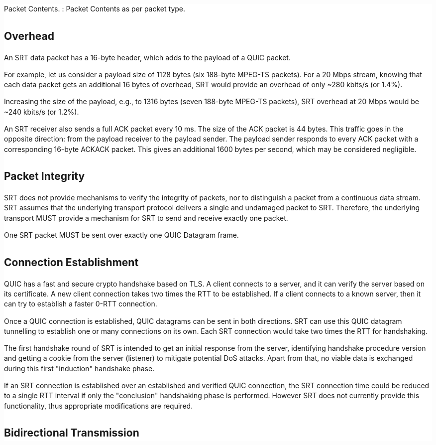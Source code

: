 Packet Contents.
: Packet Contents as per packet type.

## Overhead

An SRT data packet has a 16-byte header, which adds to the payload of a QUIC packet.

For example, let us consider a payload size of 1128 bytes (six 188-byte MPEG-TS packets).
For a 20 Mbps stream, knowing that each data packet gets an additional 16 bytes of overhead,
SRT would provide an overhead of only ~280 kbits/s (or 1.4%).

Increasing the size of the payload, e.g., to 1316 bytes (seven 188-byte MPEG-TS packets), SRT overhead at 20 Mbps
would be ~240 kbits/s (or 1.2%).

An SRT receiver also sends a full ACK packet every 10 ms. The size of the ACK packet is 44 bytes. This traffic goes in the opposite direction: from the payload receiver to the payload sender. The payload sender responds to every ACK packet with a corresponding 16-byte ACKACK packet. This gives an additional 1600 bytes per second, which may be considered negligible.

## Packet Integrity

SRT does not provide mechanisms to verify the integrity of packets,
nor to distinguish a packet from a continuous data stream.
SRT assumes that the underlying transport protocol delivers a single and undamaged packet to SRT.
Therefore, the underlying transport MUST provide a mechanism for SRT to send and receive
exactly one packet.

One SRT packet MUST be sent over exactly one QUIC Datagram frame.  

## Connection Establishment

QUIC has a fast and secure crypto handshake based on TLS.
A client connects to a server, and it can verify the server based on its certificate.
A new client connection takes two times the RTT to be established.
If a client connects to a known server, then it can try to establish a faster 0-RTT connection.

Once a QUIC connection is established, QUIC datagrams can be sent in both directions.
SRT can use this QUIC datagram tunnelling to establish one or many connections on its own.
Each SRT connection would take two times the RTT for handshaking.

The first handshake round of SRT is intended to get an initial response from the server,
identifying handshake procedure version and getting a cookie from the server (listener)
to mitigate potential DoS attacks. Apart from that, no viable data is exchanged during
this first "induction" handshake phase.

If an SRT connection is established over an established and verified QUIC connection,
the SRT connection time could be reduced to a single RTT interval if only the "conclusion" handshaking phase
is performed. However SRT does not currently provide this functionality, thus appropriate
modifications are required.

## Bidirectional Transmission
